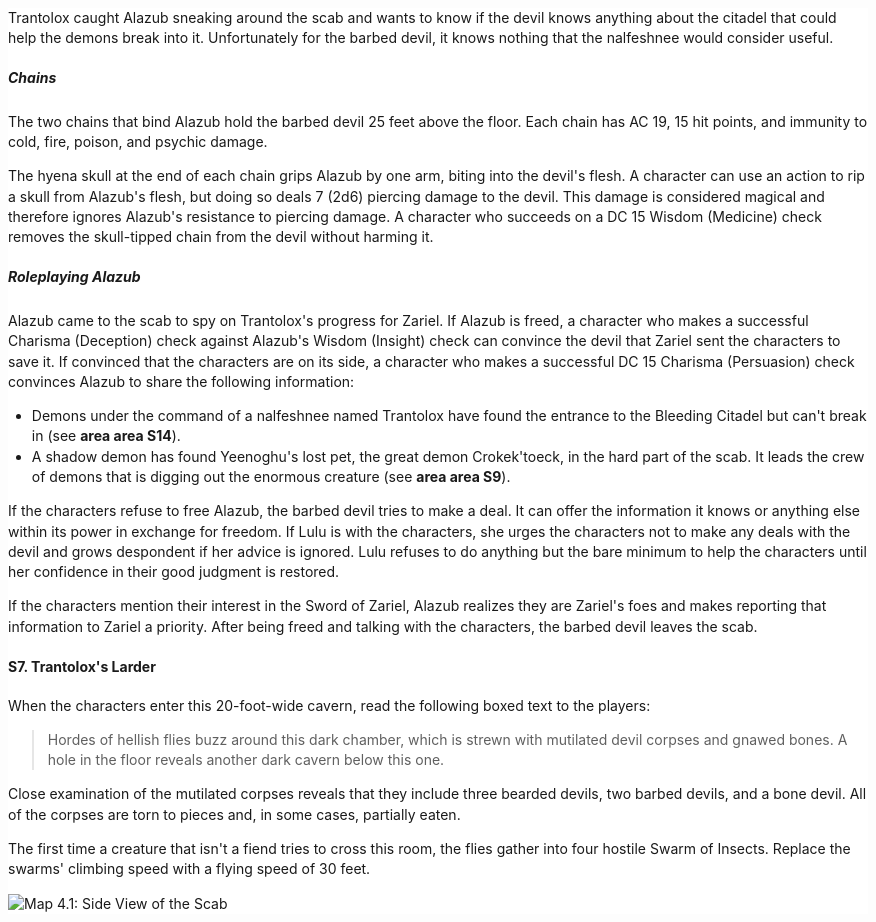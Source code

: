 Trantolox caught Alazub sneaking around the scab and wants to know if the devil knows anything about the citadel that could help the demons break into it. Unfortunately for the barbed devil, it knows nothing that the nalfeshnee would consider useful.

##### Chains

The two chains that bind Alazub hold the barbed devil 25 feet above the floor. Each chain has AC 19, 15 hit points, and immunity to cold, fire, poison, and psychic damage.

The hyena skull at the end of each chain grips Alazub by one arm, biting into the devil's flesh. A character can use an action to rip a skull from Alazub's flesh, but doing so deals 7 (<wc-roll>2d6</wc-roll>) piercing damage to the devil. This damage is considered magical and therefore ignores Alazub's resistance to piercing damage. A character who succeeds on a DC 15 Wisdom (<wc-fetch type="skill">Medicine</wc-fetch>) check removes the skull-tipped chain from the devil without harming it.

##### Roleplaying Alazub

Alazub came to the scab to spy on Trantolox's progress for Zariel. If Alazub is freed, a character who makes a successful Charisma (<wc-fetch type="skill">Deception</wc-fetch>) check against Alazub's Wisdom (<wc-fetch type="skill">Insight</wc-fetch>) check can convince the devil that Zariel sent the characters to save it. If convinced that the characters are on its side, a character who makes a successful DC 15 Charisma (<wc-fetch type="skill">Persuasion</wc-fetch>) check convinces Alazub to share the following information:

- Demons under the command of a nalfeshnee named Trantolox have found the entrance to the Bleeding Citadel but can't break in (see **area area S14**).
- A shadow demon has found Yeenoghu's lost pet, the great demon Crokek'toeck, in the hard part of the scab. It leads the crew of demons that is digging out the enormous creature (see **area area S9**).

If the characters refuse to free Alazub, the barbed devil tries to make a deal. It can offer the information it knows or anything else within its power in exchange for freedom. If Lulu is with the characters, she urges the characters not to make any deals with the devil and grows despondent if her advice is ignored. Lulu refuses to do anything but the bare minimum to help the characters until her confidence in their good judgment is restored.

If the characters mention their interest in the <wc-fetch type="item">Sword of Zariel</wc-fetch>, Alazub realizes they are Zariel's foes and makes reporting that information to Zariel a priority. After being freed and talking with the characters, the barbed devil leaves the scab.

#### S7. Trantolox's Larder

When the characters enter this 20-foot-wide cavern, read the following boxed text to the players:

> Hordes of hellish flies buzz around this dark chamber, which is strewn with mutilated devil corpses and gnawed bones. A hole in the floor reveals another dark cavern below this one.

Close examination of the mutilated corpses reveals that they include three bearded devils, two barbed devils, and a bone devil. All of the corpses are torn to pieces and, in some cases, partially eaten.

The first time a creature that isn't a fiend tries to cross this room, the flies gather into four hostile Swarm of Insects. Replace the swarms' climbing speed with a flying speed of 30 feet.

<wc-gallery>

![Map 4.1: Side View of the Scab](adventure/BGDIA/093-p7lnx-map-4-1.jpg)
